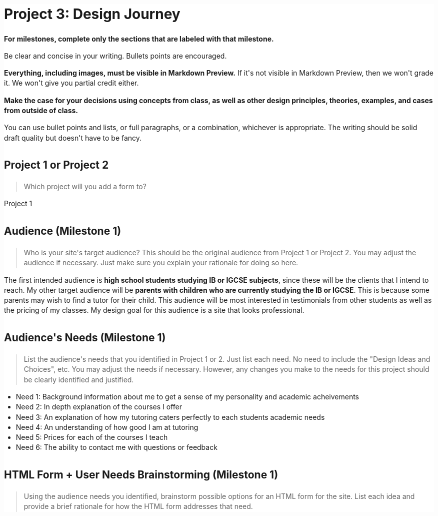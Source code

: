 # Project 3: Design Journey

**For milestones, complete only the sections that are labeled with that milestone.**

Be clear and concise in your writing. Bullets points are encouraged.

**Everything, including images, must be visible in Markdown Preview.** If it's not visible in Markdown Preview, then we won't grade it. We won't give you partial credit either.

**Make the case for your decisions using concepts from class, as well as other design principles, theories, examples, and cases from outside of class.**

You can use bullet points and lists, or full paragraphs, or a combination, whichever is appropriate. The writing should be solid draft quality but doesn't have to be fancy.

## Project 1 or Project 2
> Which project will you add a form to?

Project 1


## Audience (Milestone 1)
> Who is your site's target audience? This should be the original audience from Project 1 or Project 2. You may adjust the audience if necessary. Just make sure you explain your rationale for doing so here.

The first intended audience is **high school students studying IB or IGCSE subjects**, since these will be
the clients that I intend to reach.  My other target audience will be **parents with children who are currently studying the IB or IGCSE**. This is because some parents may wish to find a tutor for their child. This audience will be most interested in testimonials from other students as well as the pricing of my classes. My design goal for this audience is a site that looks professional.


## Audience's Needs (Milestone 1)
> List the audience's needs that you identified in Project 1 or 2. Just list each need. No need to include the "Design Ideas and Choices", etc. You may adjust the needs if necessary. However, any changes you make to the needs for this project should be clearly identified and justified.

- Need 1: Background information about me to get a sense of my personality and academic acheivements
- Need 2: In depth explanation of the courses I offer
- Need 3: An explanation of how my tutoring caters perfectly to each students academic needs
- Need 4: An understanding of how good I am at tutoring
- Need 5: Prices for each of the courses I teach
- Need 6: The ability to contact me with questions or feedback



## HTML Form + User Needs Brainstorming (Milestone 1)
> Using the audience needs you identified, brainstorm possible options for an HTML form for the site. List each idea and provide a brief rationale for how the HTML form addresses that need.

